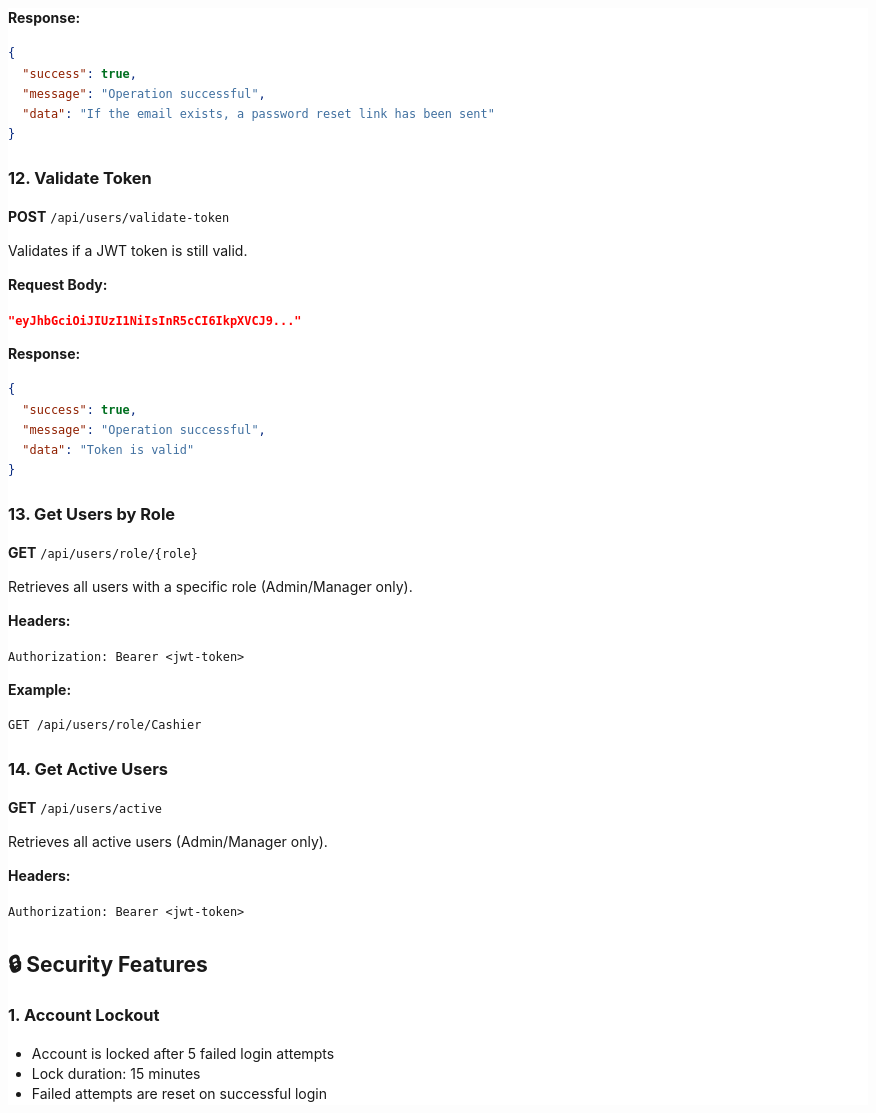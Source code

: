 **Response:**
```json
{
  "success": true,
  "message": "Operation successful",
  "data": "If the email exists, a password reset link has been sent"
}
```

### **12. Validate Token**
**POST** `/api/users/validate-token`

Validates if a JWT token is still valid.

**Request Body:**
```json
"eyJhbGciOiJIUzI1NiIsInR5cCI6IkpXVCJ9..."
```

**Response:**
```json
{
  "success": true,
  "message": "Operation successful",
  "data": "Token is valid"
}
```

### **13. Get Users by Role**
**GET** `/api/users/role/{role}`

Retrieves all users with a specific role (Admin/Manager only).

**Headers:**
```
Authorization: Bearer <jwt-token>
```

**Example:**
```
GET /api/users/role/Cashier
```

### **14. Get Active Users**
**GET** `/api/users/active`

Retrieves all active users (Admin/Manager only).

**Headers:**
```
Authorization: Bearer <jwt-token>
```

## 🔒 **Security Features**

### **1. Account Lockout**
- Account is locked after 5 failed login attempts
- Lock duration: 15 minutes
- Failed attempts are reset on successful login
